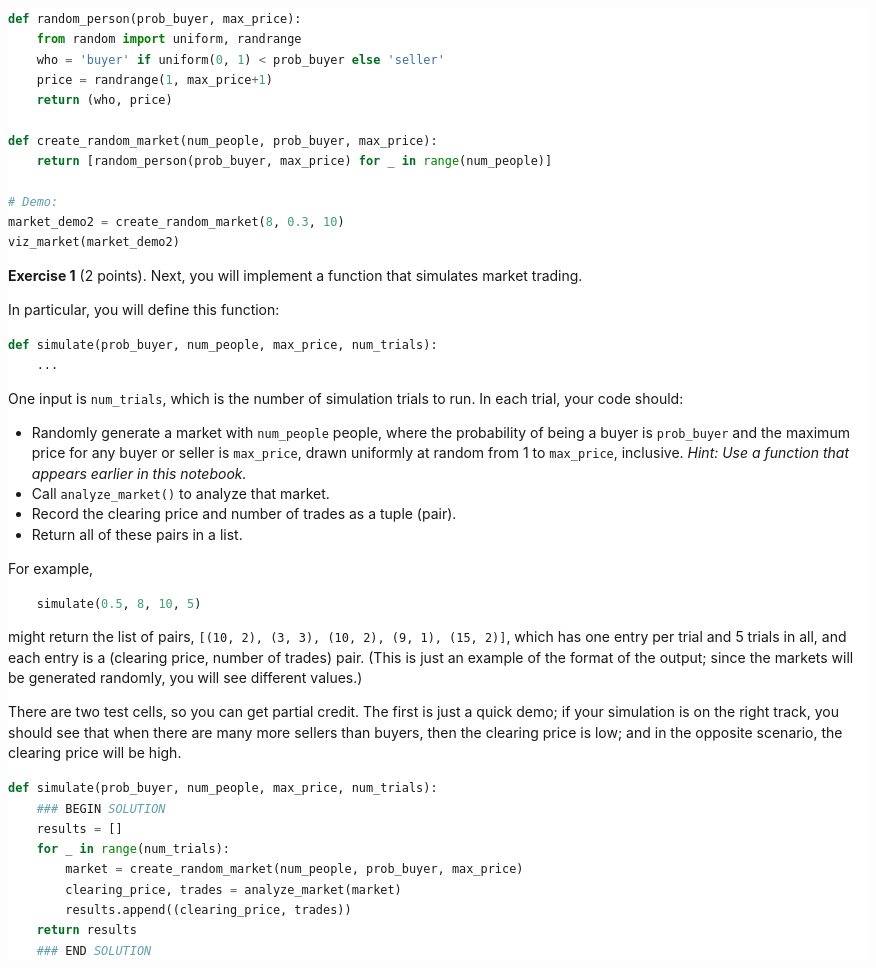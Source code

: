 
```python
def random_person(prob_buyer, max_price):
    from random import uniform, randrange
    who = 'buyer' if uniform(0, 1) < prob_buyer else 'seller'
    price = randrange(1, max_price+1)
    return (who, price)

def create_random_market(num_people, prob_buyer, max_price):
    return [random_person(prob_buyer, max_price) for _ in range(num_people)]

# Demo:
market_demo2 = create_random_market(8, 0.3, 10)
viz_market(market_demo2)
```

**Exercise 1** (2 points). Next, you will implement a function that simulates market trading.

In particular, you will define this function:

```python
def simulate(prob_buyer, num_people, max_price, num_trials):
    ...
```

One input is `num_trials`, which is the number of simulation trials to run. In each trial, your code should:

- Randomly generate a market with `num_people` people, where the probability of being a buyer is `prob_buyer` and the maximum price for any buyer or seller is `max_price`, drawn uniformly at random from 1 to `max_price`, inclusive. _Hint: Use a function that appears earlier in this notebook._
- Call `analyze_market()` to analyze that market.
- Record the clearing price and number of trades as a tuple (pair).
- Return all of these pairs in a list.

For example,

```python
    simulate(0.5, 8, 10, 5)
```

might return the list of pairs, `[(10, 2), (3, 3), (10, 2), (9, 1), (15, 2)]`, which has one entry per trial and 5 trials in all, and each entry is a (clearing price, number of trades) pair. (This is just an example of the format of the output; since the markets will be generated randomly, you will see different values.)

There are two test cells, so you can get partial credit. The first is just a quick demo; if your simulation is on the right track, you should see that when there are many more sellers than buyers, then the clearing price is low; and in the opposite scenario, the clearing price will be high.


```python
def simulate(prob_buyer, num_people, max_price, num_trials):
    ### BEGIN SOLUTION
    results = []
    for _ in range(num_trials):
        market = create_random_market(num_people, prob_buyer, max_price)
        clearing_price, trades = analyze_market(market)
        results.append((clearing_price, trades))
    return results
    ### END SOLUTION
```

